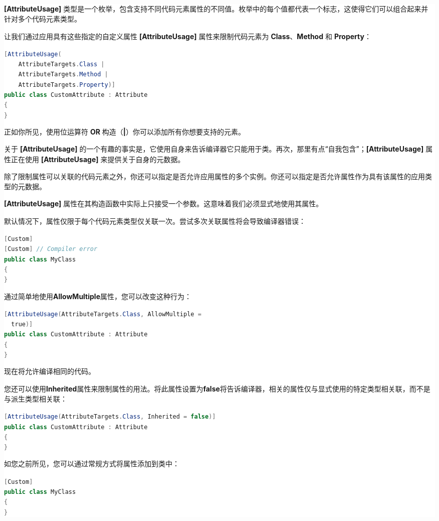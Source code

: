 **[AttributeUsage]** 类型是一个枚举，包含支持不同代码元素属性的不同值。枚举中的每个值都代表一个标志，这使得它们可以组合起来并针对多个代码元素类型。

让我们通过应用具有这些指定的自定义属性 **[AttributeUsage]** 属性来限制代码元素为 **Class**、**Method** 和 **Property**：

```cs
[AttributeUsage(
    AttributeTargets.Class |
    AttributeTargets.Method |
    AttributeTargets.Property)]
public class CustomAttribute : Attribute
{
}
```

正如你所见，使用位运算符 **OR** 构造（**|**）你可以添加所有你想要支持的元素。

关于 **[AttributeUsage]** 的一个有趣的事实是，它使用自身来告诉编译器它只能用于类。再次，那里有点“自我包含”；**[AttributeUsage]** 属性正在使用 **[AttributeUsage]** 来提供关于自身的元数据。

除了限制属性可以关联的代码元素之外，你还可以指定是否允许应用属性的多个实例。你还可以指定是否允许属性作为具有该属性的应用类型的元数据。

**[AttributeUsage]** 属性在其构造函数中实际上只接受一个参数。这意味着我们必须显式地使用其属性。

默认情况下，属性仅限于每个代码元素类型仅关联一次。尝试多次关联属性将会导致编译器错误：

```cs
[Custom]
[Custom] // Compiler error
public class MyClass
{
}
```

通过简单地使用**AllowMultiple**属性，您可以改变这种行为：

```cs
[AttributeUsage(AttributeTargets.Class, AllowMultiple =
  true)]
public class CustomAttribute : Attribute
{
}
```

现在将允许编译相同的代码。

您还可以使用**Inherited**属性来限制属性的用法。将此属性设置为**false**将告诉编译器，相关的属性仅与显式使用的特定类型相关联，而不是与派生类型相关联：

```cs
[AttributeUsage(AttributeTargets.Class, Inherited = false)]
public class CustomAttribute : Attribute
{
}
```

如您之前所见，您可以通过常规方式将属性添加到类中：

```cs
[Custom]
public class MyClass
{
}
```

